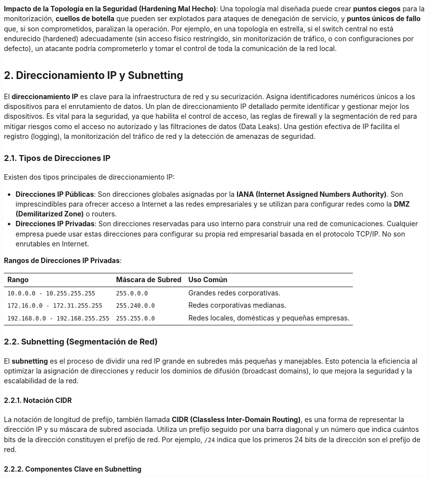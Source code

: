 **Impacto de la Topología en la Seguridad (Hardening Mal Hecho)**:
Una topología mal diseñada puede crear **puntos ciegos** para la monitorización, **cuellos de botella** que pueden ser explotados para ataques de denegación de servicio, y **puntos únicos de fallo** que, si son comprometidos, paralizan la operación. Por ejemplo, en una topología en estrella, si el switch central no está endurecido (hardened) adecuadamente (sin acceso físico restringido, sin monitorización de tráfico, o con configuraciones por defecto), un atacante podría comprometerlo y tomar el control de toda la comunicación de la red local.

## 2. Direccionamiento IP y Subnetting

El **direccionamiento IP** es clave para la infraestructura de red y su securización. Asigna identificadores numéricos únicos a los dispositivos para el enrutamiento de datos. Un plan de direccionamiento IP detallado permite identificar y gestionar mejor los dispositivos. Es vital para la seguridad, ya que habilita el control de acceso, las reglas de firewall y la segmentación de red para mitigar riesgos como el acceso no autorizado y las filtraciones de datos (Data Leaks). Una gestión efectiva de IP facilita el registro (logging), la monitorización del tráfico de red y la detección de amenazas de seguridad.

### 2.1. Tipos de Direcciones IP

Existen dos tipos principales de direccionamiento IP:

* **Direcciones IP Públicas**: Son direcciones globales asignadas por la **IANA (Internet Assigned Numbers Authority)**. Son imprescindibles para ofrecer acceso a Internet a las redes empresariales y se utilizan para configurar redes como la **DMZ (Demilitarized Zone)** o routers.
* **Direcciones IP Privadas**: Son direcciones reservadas para uso interno para construir una red de comunicaciones. Cualquier empresa puede usar estas direcciones para configurar su propia red empresarial basada en el protocolo TCP/IP. No son enrutables en Internet.

**Rangos de Direcciones IP Privadas**:

| Rango                     | Máscara de Subred | Uso Común                                    |
| :------------------------ | :---------------- | :------------------------------------------- |
| `10.0.0.0 - 10.255.255.255` | `255.0.0.0`       | Grandes redes corporativas.                  |
| `172.16.0.0 - 172.31.255.255` | `255.240.0.0`     | Redes corporativas medianas.                 |
| `192.168.0.0 - 192.168.255.255` | `255.255.0.0`     | Redes locales, domésticas y pequeñas empresas. |

### 2.2. Subnetting (Segmentación de Red)

El **subnetting** es el proceso de dividir una red IP grande en subredes más pequeñas y manejables. Esto potencia la eficiencia al optimizar la asignación de direcciones y reducir los dominios de difusión (broadcast domains), lo que mejora la seguridad y la escalabilidad de la red.

#### 2.2.1. Notación CIDR

La notación de longitud de prefijo, también llamada **CIDR (Classless Inter-Domain Routing)**, es una forma de representar la dirección IP y su máscara de subred asociada. Utiliza un prefijo seguido por una barra diagonal y un número que indica cuántos bits de la dirección constituyen el prefijo de red. Por ejemplo, `/24` indica que los primeros 24 bits de la dirección son el prefijo de red.

#### 2.2.2. Componentes Clave en Subnetting
